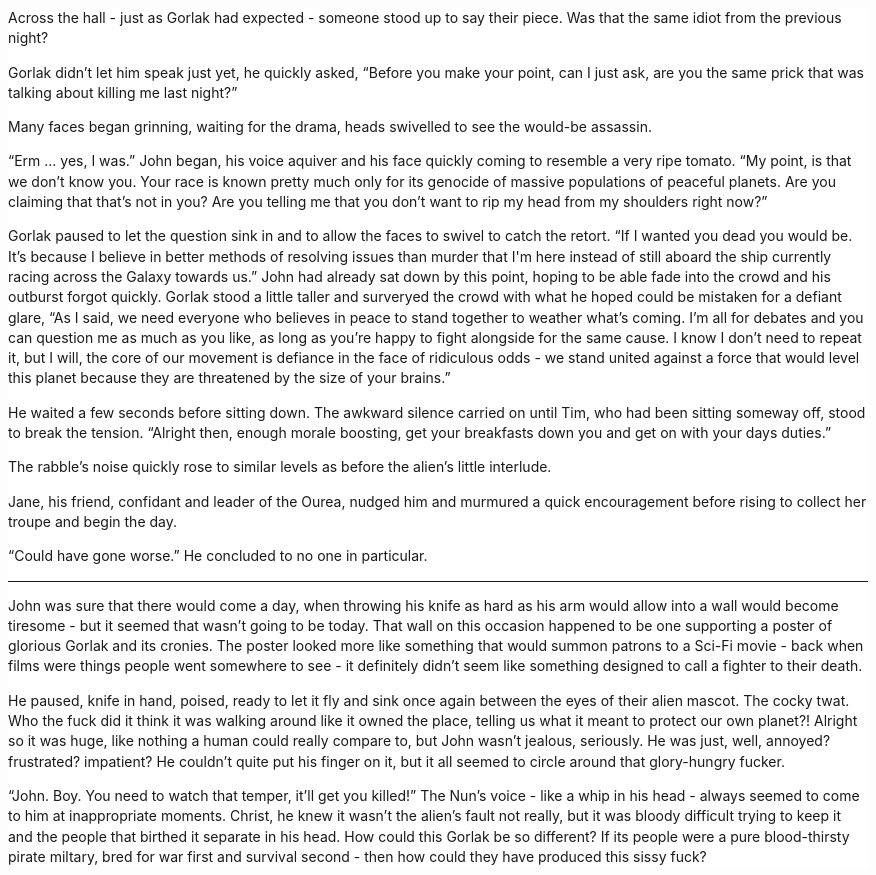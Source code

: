 Across the hall - just as Gorlak had expected - someone stood up to say their piece. Was that the same idiot from the previous night?

Gorlak didn’t let him speak just yet, he quickly asked, “Before you make your point, can I just ask, are you the same prick that was talking about killing me last night?”

Many faces began grinning, waiting for the drama, heads swivelled to see the would-be assassin.

“Erm ... yes, I was.” John began, his voice aquiver and his face quickly coming to resemble a very ripe tomato. “My point, is that we don’t know you. Your race is known pretty much only for its genocide of massive populations of peaceful planets. Are you claiming that that’s not in you? Are you telling me that you don’t want to rip my head from my shoulders right now?”

Gorlak paused to let the question sink in and to allow the faces to swivel to catch the retort. “If I wanted you dead you would be. It’s because I believe in better methods of resolving issues than murder that I'm here instead of still aboard the ship currently racing across the Galaxy towards us.” John had already sat down by this point, hoping to be able fade into the crowd and his outburst forgot quickly. Gorlak stood a little taller and surveryed the crowd with what he hoped could be mistaken for a defiant glare, “As I said, we need everyone who believes in peace to stand together to weather what’s coming. I’m all for debates and you can question me as much as you like, as long as you’re happy to fight alongside for the same cause. I know I don’t need to repeat it, but I will, the core of our movement is defiance in the face of ridiculous odds - we stand united against a force that would level this planet because they are threatened by the size of your brains.”

He waited a few seconds before sitting down. The awkward silence carried on until Tim, who had been sitting someway off, stood to break the tension. “Alright then, enough morale boosting, get your breakfasts down you and get on with your days duties.”

The rabble’s noise quickly rose to similar levels as before the alien’s little interlude.

Jane, his friend, confidant and leader of the Ourea, nudged him and murmured a quick encouragement before rising to collect her troupe and begin the day.

“Could have gone worse.” He concluded to no one in particular.

***

John was sure that there would come a day, when throwing his knife as hard as his arm would allow into a wall would become tiresome - but it seemed that wasn’t going to be today. That wall on this occasion happened to be one supporting a poster of glorious Gorlak and its cronies. The poster looked more like something that would summon patrons to a Sci-Fi movie - back when films were things people went somewhere to see - it definitely didn’t seem like something designed to call a fighter to their death.

He paused, knife in hand, poised, ready to let it fly and sink once again between the eyes of their alien mascot. The cocky twat. Who the fuck did it think it was walking around like it owned the place, telling us what it meant to protect our own planet?! Alright so it was huge, like nothing a human could really compare to, but John wasn’t jealous, seriously. He was just, well, annoyed? frustrated? impatient? He couldn’t quite put his finger on it, but it all seemed to circle around that glory-hungry fucker.

“John. Boy. You need to watch that temper, it’ll get you killed!” The Nun’s voice - like a whip in his head - always seemed to come to him at inappropriate moments. Christ, he knew it wasn’t the alien’s fault not really, but it was bloody difficult trying to keep it and the people that birthed it separate in his head. How could this Gorlak be so different? If its people were a pure blood-thirsty pirate miltary, bred for war first and survival second - then how could they have produced this sissy fuck?
